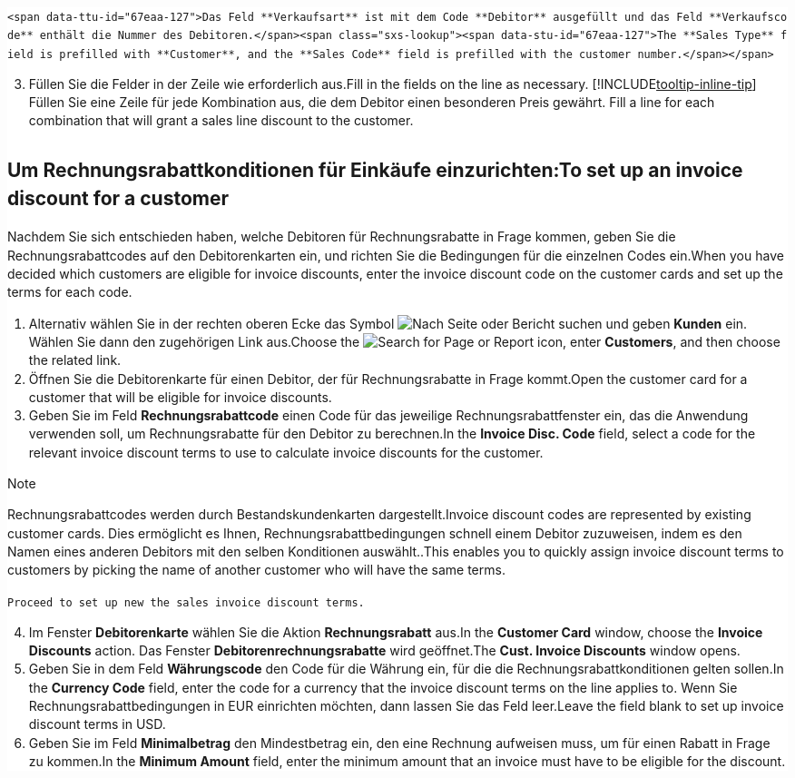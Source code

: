 
    <span data-ttu-id="67eaa-127">Das Feld **Verkaufsart** ist mit dem Code **Debitor** ausgefüllt und das Feld **Verkaufscode** enthält die Nummer des Debitoren.</span><span class="sxs-lookup"><span data-stu-id="67eaa-127">The **Sales Type** field is prefilled with **Customer**, and the **Sales Code** field is prefilled with the customer number.</span></span>
3. <span data-ttu-id="67eaa-128">Füllen Sie die Felder in der Zeile wie erforderlich aus.</span><span class="sxs-lookup"><span data-stu-id="67eaa-128">Fill in the fields on the line as necessary.</span></span> [!INCLUDE[tooltip-inline-tip](includes/tooltip-inline-tip_md.md)]<span data-ttu-id="67eaa-129"> Füllen Sie eine Zeile für jede Kombination aus, die dem Debitor einen besonderen Preis gewährt.</span><span class="sxs-lookup"><span data-stu-id="67eaa-129"> Fill a line for each combination that will grant a sales line discount to the customer.</span></span>

## <a name="to-set-up-an-invoice-discount-for-a-customer"></a><span data-ttu-id="67eaa-130">Um Rechnungsrabattkonditionen für Einkäufe einzurichten:</span><span class="sxs-lookup"><span data-stu-id="67eaa-130">To set up an invoice discount for a customer</span></span>
<span data-ttu-id="67eaa-131">Nachdem Sie sich entschieden haben, welche Debitoren für Rechnungsrabatte in Frage kommen, geben Sie die Rechnungsrabattcodes auf den Debitorenkarten ein, und richten Sie die Bedingungen für die einzelnen Codes ein.</span><span class="sxs-lookup"><span data-stu-id="67eaa-131">When you have decided which customers are eligible for invoice discounts, enter the invoice discount code on the customer cards and set up the terms for each code.</span></span>

1. <span data-ttu-id="67eaa-132">Alternativ wählen Sie in der rechten oberen Ecke das Symbol ![Nach Seite oder Bericht suchen](media/ui-search/search_small.png "Nach Seite oder Bericht suchen") und geben **Kunden** ein. Wählen Sie dann den zugehörigen Link aus.</span><span class="sxs-lookup"><span data-stu-id="67eaa-132">Choose the ![Search for Page or Report](media/ui-search/search_small.png "Search for Page or Report icon") icon, enter **Customers**, and then choose the related link.</span></span>
2. <span data-ttu-id="67eaa-133">Öffnen Sie die Debitorenkarte für einen Debitor, der für Rechnungsrabatte in Frage kommt.</span><span class="sxs-lookup"><span data-stu-id="67eaa-133">Open the customer card for a customer that will be eligible for invoice discounts.</span></span>
3. <span data-ttu-id="67eaa-134">Geben Sie im Feld **Rechnungsrabattcode** einen Code für das jeweilige Rechnungsrabattfenster ein, das die Anwendung verwenden soll, um Rechnungsrabatte für den Debitor zu berechnen.</span><span class="sxs-lookup"><span data-stu-id="67eaa-134">In the **Invoice Disc. Code** field, select a code for the relevant invoice discount terms to use to calculate invoice discounts for the customer.</span></span>

> [!NOTE]  
>   <span data-ttu-id="67eaa-135">Rechnungsrabattcodes werden durch Bestandskundenkarten dargestellt.</span><span class="sxs-lookup"><span data-stu-id="67eaa-135">Invoice discount codes are represented by existing customer cards.</span></span> <span data-ttu-id="67eaa-136">Dies ermöglicht es Ihnen, Rechnungsrabattbedingungen schnell einem Debitor zuzuweisen, indem es den Namen eines anderen Debitors mit den selben Konditionen auswählt..</span><span class="sxs-lookup"><span data-stu-id="67eaa-136">This enables you to quickly assign invoice discount terms to customers by picking the name of another customer who will have the same terms.</span></span>

    Proceed to set up new the sales invoice discount terms.
4. <span data-ttu-id="67eaa-137">Im Fenster **Debitorenkarte** wählen Sie die Aktion **Rechnungsrabatt** aus.</span><span class="sxs-lookup"><span data-stu-id="67eaa-137">In the **Customer Card** window, choose the **Invoice Discounts** action.</span></span> <span data-ttu-id="67eaa-138">Das Fenster **Debitorenrechnungsrabatte** wird geöffnet.</span><span class="sxs-lookup"><span data-stu-id="67eaa-138">The **Cust. Invoice Discounts** window opens.</span></span>
5. <span data-ttu-id="67eaa-139">Geben Sie in dem Feld **Währungscode** den Code für die Währung ein, für die die Rechnungsrabattkonditionen gelten sollen.</span><span class="sxs-lookup"><span data-stu-id="67eaa-139">In the **Currency Code** field, enter the code for a currency that the invoice discount terms on the line applies to.</span></span> <span data-ttu-id="67eaa-140">Wenn Sie Rechnungsrabattbedingungen in EUR einrichten möchten, dann lassen Sie das Feld leer.</span><span class="sxs-lookup"><span data-stu-id="67eaa-140">Leave the field blank to set up invoice discount terms in USD.</span></span>
6. <span data-ttu-id="67eaa-141">Geben Sie im Feld **Minimalbetrag** den Mindestbetrag ein, den eine Rechnung aufweisen muss, um für einen Rabatt in Frage zu kommen.</span><span class="sxs-lookup"><span data-stu-id="67eaa-141">In the **Minimum Amount** field, enter the minimum amount that an invoice must have to be eligible for the discount.</span></span>